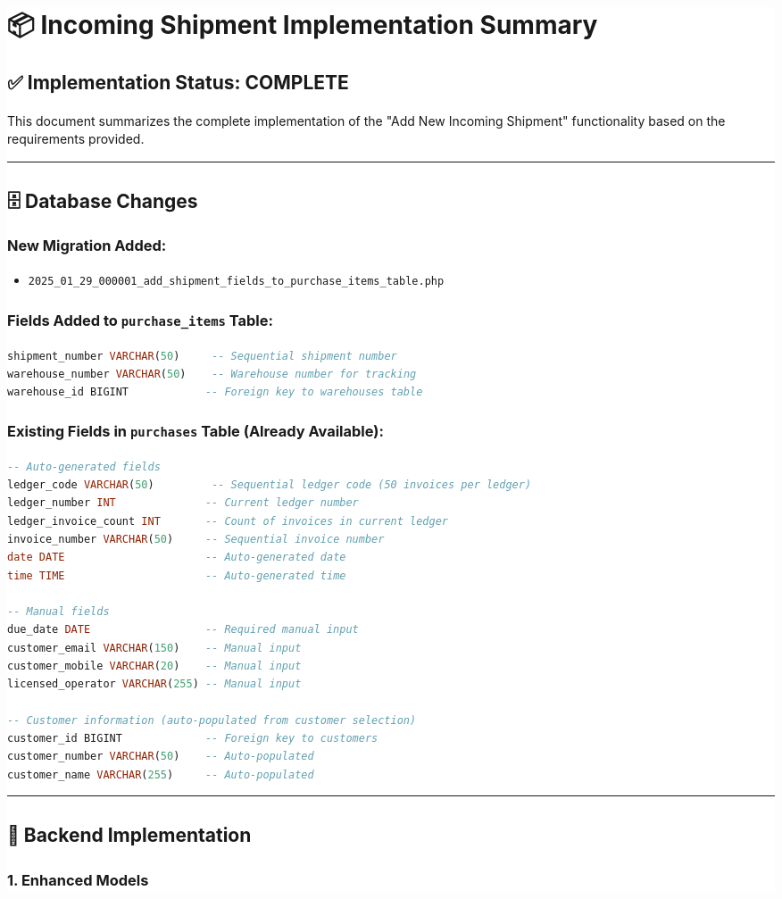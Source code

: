 # 📦 Incoming Shipment Implementation Summary

## ✅ **Implementation Status: COMPLETE**

This document summarizes the complete implementation of the "Add New Incoming Shipment" functionality based on the requirements provided.

---

## 🗄️ **Database Changes**

### **New Migration Added:**
- `2025_01_29_000001_add_shipment_fields_to_purchase_items_table.php`

### **Fields Added to `purchase_items` Table:**
```sql
shipment_number VARCHAR(50)     -- Sequential shipment number
warehouse_number VARCHAR(50)    -- Warehouse number for tracking
warehouse_id BIGINT            -- Foreign key to warehouses table
```

### **Existing Fields in `purchases` Table (Already Available):**
```sql
-- Auto-generated fields
ledger_code VARCHAR(50)         -- Sequential ledger code (50 invoices per ledger)
ledger_number INT              -- Current ledger number
ledger_invoice_count INT       -- Count of invoices in current ledger
invoice_number VARCHAR(50)     -- Sequential invoice number
date DATE                      -- Auto-generated date
time TIME                      -- Auto-generated time

-- Manual fields
due_date DATE                  -- Required manual input
customer_email VARCHAR(150)    -- Manual input
customer_mobile VARCHAR(20)    -- Manual input
licensed_operator VARCHAR(255) -- Manual input

-- Customer information (auto-populated from customer selection)
customer_id BIGINT             -- Foreign key to customers
customer_number VARCHAR(50)    -- Auto-populated
customer_name VARCHAR(255)     -- Auto-populated
```

---

## 🔧 **Backend Implementation**

### **1. Enhanced Models**
